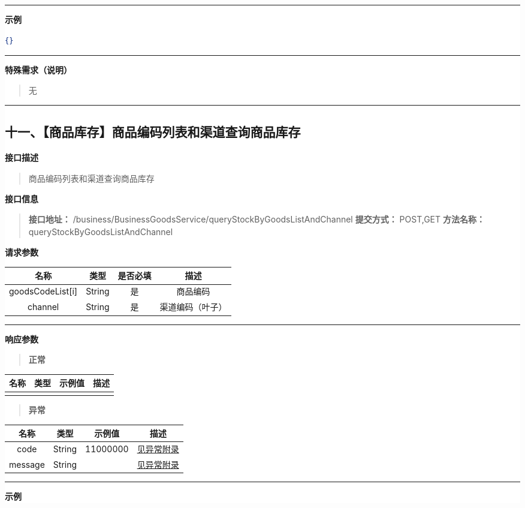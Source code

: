 
---
**示例**

```json
{}

```

---
**特殊需求（说明）**

>无

---
## 十一、【商品库存】商品编码列表和渠道查询商品库存

**接口描述**

> 商品编码列表和渠道查询商品库存

**接口信息**

> **接口地址：** /business/BusinessGoodsService/queryStockByGoodsListAndChannel
> **提交方式：** POST,GET
> **方法名称：** queryStockByGoodsListAndChannel

**请求参数**

|名称|类型|是否必填|描述|
|:----:|:----:|:----:|:----:|
|goodsCodeList[i]|String|是|商品编码|
|channel|String|是|渠道编码（叶子）|


---
**响应参数**

> **正常**

|名称|类型|示例值|描述|
|:----:|:----:|:----:|:----:|
|||||



> **异常**

|名称|类型|示例值|描述|
|:----:|:----:|:----:|:----:|
| code | String | 11000000 | [见异常附录](#goodsError) |
| message | String | |[见异常附录](#goodsError)|


---
**示例**


[^footnote]: 这是一个 *注脚* 的 **文本**。